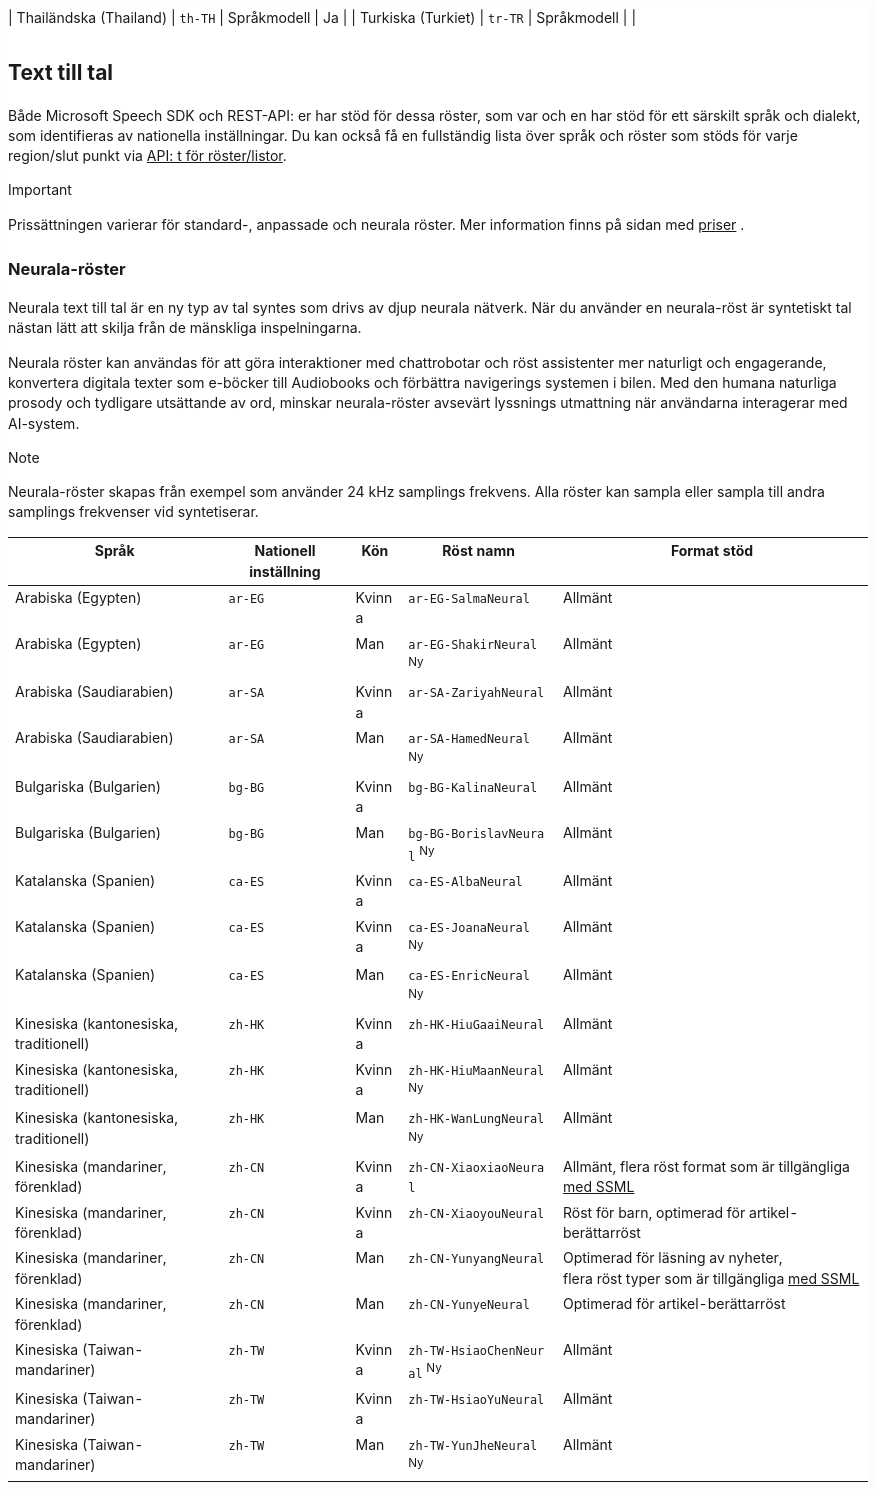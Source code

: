| Thailändska (Thailand)                    | `th-TH` | Språkmodell                                   |      Ja                     |
| Turkiska (Turkiet)                   | `tr-TR` | Språkmodell                                   |                           |

## <a name="text-to-speech"></a>Text till tal

Både Microsoft Speech SDK och REST-API: er har stöd för dessa röster, som var och en har stöd för ett särskilt språk och dialekt, som identifieras av nationella inställningar. Du kan också få en fullständig lista över språk och röster som stöds för varje region/slut punkt via [API: t för röster/listor](rest-text-to-speech.md#get-a-list-of-voices). 

> [!IMPORTANT]
> Prissättningen varierar för standard-, anpassade och neurala röster. Mer information finns på sidan med [priser](https://azure.microsoft.com/pricing/details/cognitive-services/speech-services/) .

### <a name="neural-voices"></a>Neurala-röster

Neurala text till tal är en ny typ av tal syntes som drivs av djup neurala nätverk. När du använder en neurala-röst är syntetiskt tal nästan lätt att skilja från de mänskliga inspelningarna.

Neurala röster kan användas för att göra interaktioner med chattrobotar och röst assistenter mer naturligt och engagerande, konvertera digitala texter som e-böcker till Audiobooks och förbättra navigerings systemen i bilen. Med den humana naturliga prosody och tydligare utsättande av ord, minskar neurala-röster avsevärt lyssnings utmattning när användarna interagerar med AI-system.

> [!NOTE]
> Neurala-röster skapas från exempel som använder 24 kHz samplings frekvens.
> Alla röster kan sampla eller sampla till andra samplings frekvenser vid syntetiserar.


| Språk | Nationell inställning | Kön | Röst namn | Format stöd |
|---|---|---|---|---|
| Arabiska (Egypten) | `ar-EG` | Kvinna | `ar-EG-SalmaNeural` | Allmänt |
| Arabiska (Egypten) | `ar-EG` | Man | `ar-EG-ShakirNeural` <sup>Ny</sup> | Allmänt |
| Arabiska (Saudiarabien) | `ar-SA` | Kvinna | `ar-SA-ZariyahNeural` | Allmänt |
| Arabiska (Saudiarabien) | `ar-SA` | Man | `ar-SA-HamedNeural` <sup>Ny</sup> | Allmänt |
| Bulgariska (Bulgarien) | `bg-BG` | Kvinna | `bg-BG-KalinaNeural` | Allmänt |
| Bulgariska (Bulgarien) | `bg-BG` | Man | `bg-BG-BorislavNeural` <sup>Ny</sup> | Allmänt |
| Katalanska (Spanien) | `ca-ES` | Kvinna | `ca-ES-AlbaNeural` | Allmänt |
| Katalanska (Spanien) | `ca-ES` | Kvinna | `ca-ES-JoanaNeural` <sup>Ny</sup> | Allmänt |
| Katalanska (Spanien) | `ca-ES` | Man | `ca-ES-EnricNeural` <sup>Ny</sup> | Allmänt |
| Kinesiska (kantonesiska, traditionell) | `zh-HK` | Kvinna | `zh-HK-HiuGaaiNeural` | Allmänt |
| Kinesiska (kantonesiska, traditionell) | `zh-HK` | Kvinna | `zh-HK-HiuMaanNeural` <sup>Ny</sup> | Allmänt |
| Kinesiska (kantonesiska, traditionell) | `zh-HK` | Man | `zh-HK-WanLungNeural` <sup>Ny</sup> | Allmänt |
| Kinesiska (mandariner, förenklad) | `zh-CN` | Kvinna | `zh-CN-XiaoxiaoNeural` | Allmänt, flera röst format som är tillgängliga [med SSML](speech-synthesis-markup.md#adjust-speaking-styles)  |
| Kinesiska (mandariner, förenklad) | `zh-CN` | Kvinna | `zh-CN-XiaoyouNeural` | Röst för barn, optimerad för artikel-berättarröst |
| Kinesiska (mandariner, förenklad) | `zh-CN` | Man | `zh-CN-YunyangNeural` | Optimerad för läsning av nyheter,<br /> flera röst typer som är tillgängliga [med SSML](speech-synthesis-markup.md#adjust-speaking-styles) |
| Kinesiska (mandariner, förenklad) | `zh-CN` | Man | `zh-CN-YunyeNeural` | Optimerad för artikel-berättarröst  |
| Kinesiska (Taiwan-mandariner) | `zh-TW` | Kvinna | `zh-TW-HsiaoChenNeural` <sup>Ny</sup> | Allmänt |
| Kinesiska (Taiwan-mandariner) | `zh-TW` | Kvinna | `zh-TW-HsiaoYuNeural` | Allmänt |
| Kinesiska (Taiwan-mandariner) | `zh-TW` | Man | `zh-TW-YunJheNeural` <sup>Ny</sup> | Allmänt |